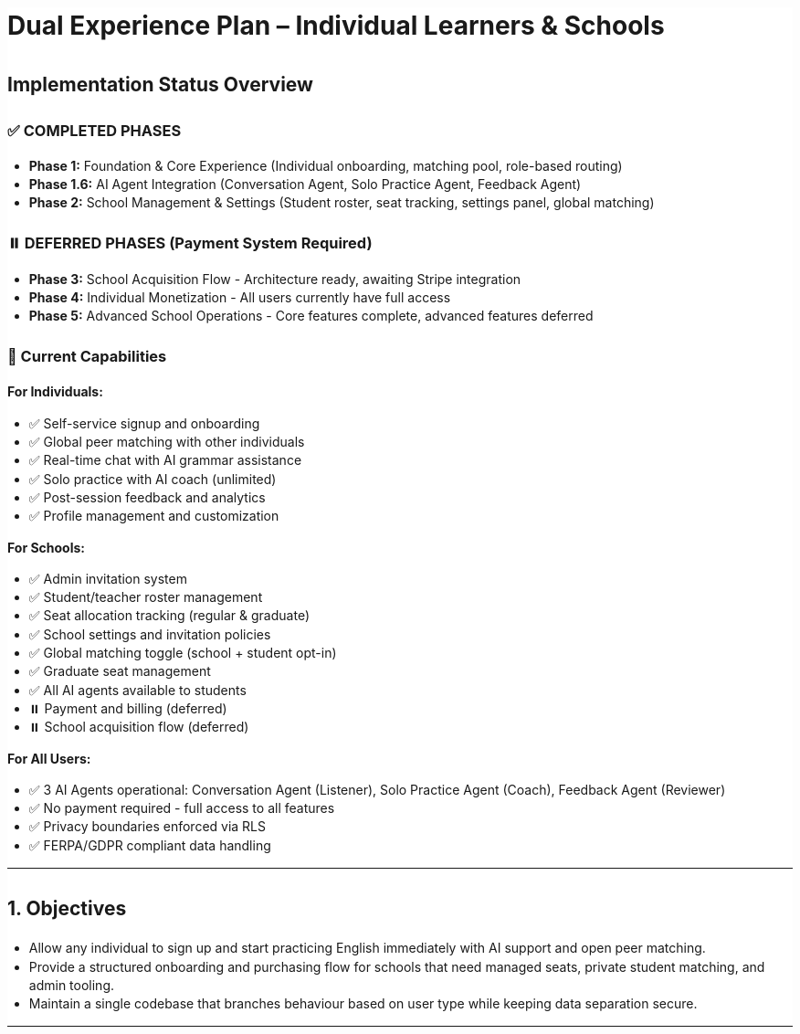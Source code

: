 # Dual Experience Plan – Individual Learners & Schools

## Implementation Status Overview

### ✅ COMPLETED PHASES
- **Phase 1:** Foundation & Core Experience (Individual onboarding, matching pool, role-based routing)
- **Phase 1.6:** AI Agent Integration (Conversation Agent, Solo Practice Agent, Feedback Agent)
- **Phase 2:** School Management & Settings (Student roster, seat tracking, settings panel, global matching)

### ⏸️ DEFERRED PHASES (Payment System Required)
- **Phase 3:** School Acquisition Flow - Architecture ready, awaiting Stripe integration
- **Phase 4:** Individual Monetization - All users currently have full access
- **Phase 5:** Advanced School Operations - Core features complete, advanced features deferred

### 🎯 Current Capabilities
**For Individuals:**
- ✅ Self-service signup and onboarding
- ✅ Global peer matching with other individuals
- ✅ Real-time chat with AI grammar assistance
- ✅ Solo practice with AI coach (unlimited)
- ✅ Post-session feedback and analytics
- ✅ Profile management and customization

**For Schools:**
- ✅ Admin invitation system
- ✅ Student/teacher roster management
- ✅ Seat allocation tracking (regular & graduate)
- ✅ School settings and invitation policies
- ✅ Global matching toggle (school + student opt-in)
- ✅ Graduate seat management
- ✅ All AI agents available to students
- ⏸️ Payment and billing (deferred)
- ⏸️ School acquisition flow (deferred)

**For All Users:**
- ✅ 3 AI Agents operational: Conversation Agent (Listener), Solo Practice Agent (Coach), Feedback Agent (Reviewer)
- ✅ No payment required - full access to all features
- ✅ Privacy boundaries enforced via RLS
- ✅ FERPA/GDPR compliant data handling

---

## 1. Objectives
- Allow any individual to sign up and start practicing English immediately with AI support and open peer matching.
- Provide a structured onboarding and purchasing flow for schools that need managed seats, private student matching, and admin tooling.
- Maintain a single codebase that branches behaviour based on user type while keeping data separation secure.

---